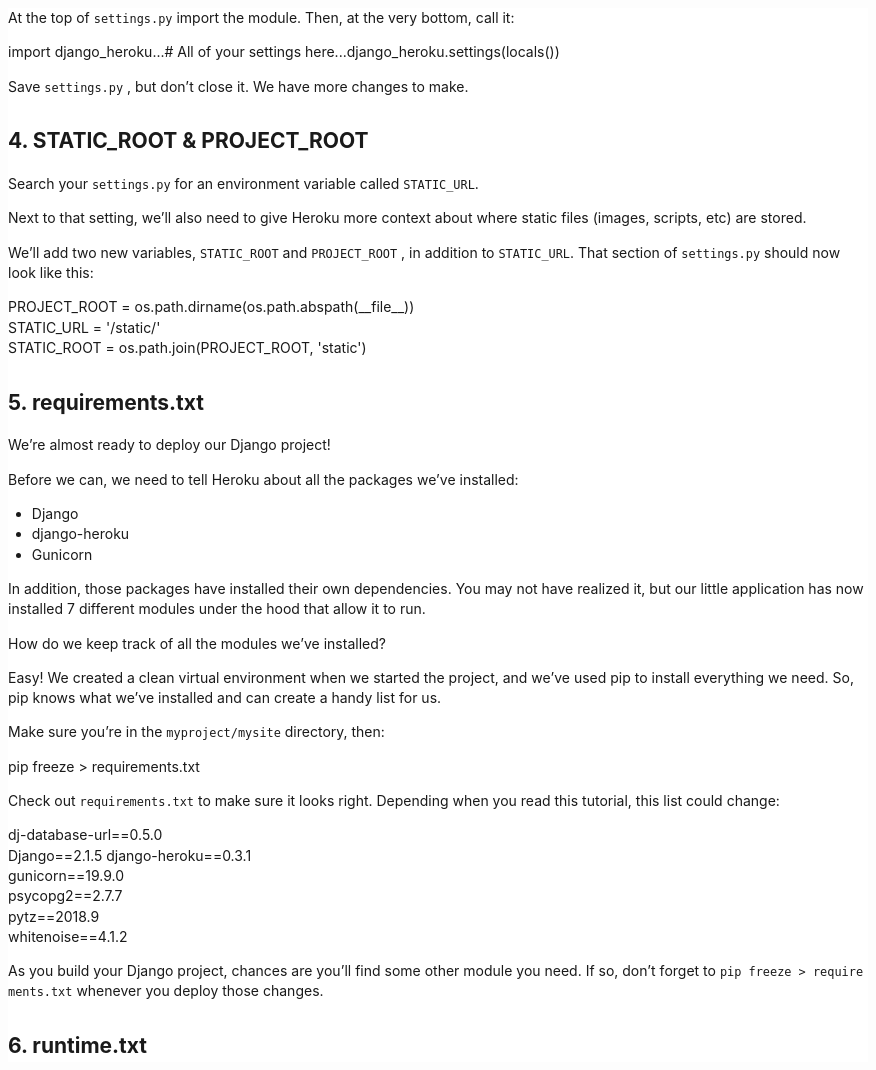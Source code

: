 At the top of `settings.py` import the module. Then, at the very bottom, call it:

import django\_heroku...\# All of your settings here...django\_heroku.settings(locals())

Save `settings.py` , but don’t close it. We have more changes to make.

## 4\. STATIC\_ROOT & PROJECT\_ROOT

Search your `settings.py` for an environment variable called `STATIC_URL`.

Next to that setting, we’ll also need to give Heroku more context about where static files (images, scripts, etc) are stored.

We’ll add two new variables, `STATIC_ROOT` and `PROJECT_ROOT` , in addition to `STATIC_URL`. That section of `settings.py` should now look like this:

PROJECT\_ROOT = os.path.dirname(os.path.abspath(\_\_file\_\_))  
STATIC\_URL = '/static/'  
STATIC\_ROOT = os.path.join(PROJECT\_ROOT, 'static')

## 5\. requirements.txt

We’re almost ready to deploy our Django project!

Before we can, we need to tell Heroku about all the packages we’ve installed:

*   Django
*   django-heroku
*   Gunicorn

In addition, those packages have installed their own dependencies. You may not have realized it, but our little application has now installed 7 different modules under the hood that allow it to run.

How do we keep track of all the modules we’ve installed?

Easy! We created a clean virtual environment when we started the project, and we’ve used pip to install everything we need. So, pip knows what we’ve installed and can create a handy list for us.

Make sure you’re in the `myproject/mysite` directory, then:

pip freeze > requirements.txt

Check out `requirements.txt` to make sure it looks right. Depending when you read this tutorial, this list could change:

dj-database-url==0.5.0                                                                                                                                                  
Django==2.1.5                                                                                                                                                         django-heroku==0.3.1                                                                                                                                                    
gunicorn==19.9.0                                                                                                                                                        
psycopg2==2.7.7                                                                                                                                                         
pytz==2018.9                                                                                                                                                            
whitenoise==4.1.2

As you build your Django project, chances are you’ll find some other module you need. If so, don’t forget to `pip freeze > requirements.txt` whenever you deploy those changes.

## 6\. runtime.txt
